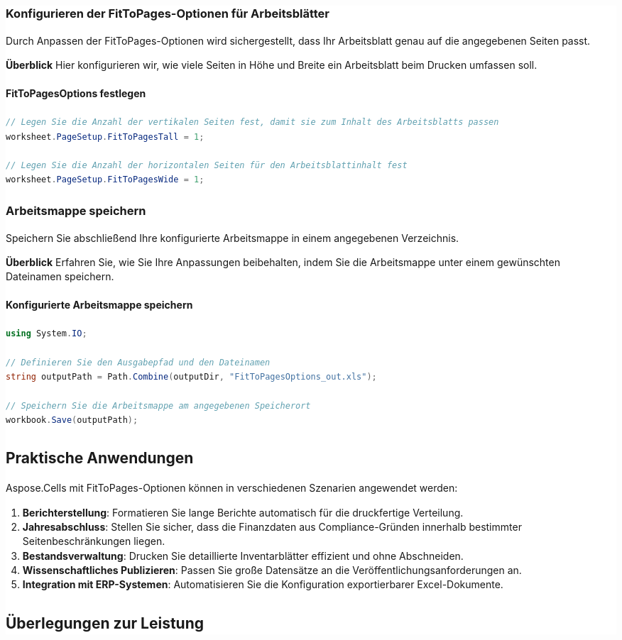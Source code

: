 ### Konfigurieren der FitToPages-Optionen für Arbeitsblätter

Durch Anpassen der FitToPages-Optionen wird sichergestellt, dass Ihr Arbeitsblatt genau auf die angegebenen Seiten passt.

**Überblick**
Hier konfigurieren wir, wie viele Seiten in Höhe und Breite ein Arbeitsblatt beim Drucken umfassen soll.

#### FitToPagesOptions festlegen
```csharp
// Legen Sie die Anzahl der vertikalen Seiten fest, damit sie zum Inhalt des Arbeitsblatts passen
worksheet.PageSetup.FitToPagesTall = 1;

// Legen Sie die Anzahl der horizontalen Seiten für den Arbeitsblattinhalt fest
worksheet.PageSetup.FitToPagesWide = 1;
```

### Arbeitsmappe speichern

Speichern Sie abschließend Ihre konfigurierte Arbeitsmappe in einem angegebenen Verzeichnis.

**Überblick**
Erfahren Sie, wie Sie Ihre Anpassungen beibehalten, indem Sie die Arbeitsmappe unter einem gewünschten Dateinamen speichern.

#### Konfigurierte Arbeitsmappe speichern
```csharp
using System.IO;

// Definieren Sie den Ausgabepfad und den Dateinamen
string outputPath = Path.Combine(outputDir, "FitToPagesOptions_out.xls");

// Speichern Sie die Arbeitsmappe am angegebenen Speicherort
workbook.Save(outputPath);
```

## Praktische Anwendungen

Aspose.Cells mit FitToPages-Optionen können in verschiedenen Szenarien angewendet werden:

1. **Berichterstellung**: Formatieren Sie lange Berichte automatisch für die druckfertige Verteilung.
2. **Jahresabschluss**: Stellen Sie sicher, dass die Finanzdaten aus Compliance-Gründen innerhalb bestimmter Seitenbeschränkungen liegen.
3. **Bestandsverwaltung**: Drucken Sie detaillierte Inventarblätter effizient und ohne Abschneiden.
4. **Wissenschaftliches Publizieren**: Passen Sie große Datensätze an die Veröffentlichungsanforderungen an.
5. **Integration mit ERP-Systemen**: Automatisieren Sie die Konfiguration exportierbarer Excel-Dokumente.

## Überlegungen zur Leistung

